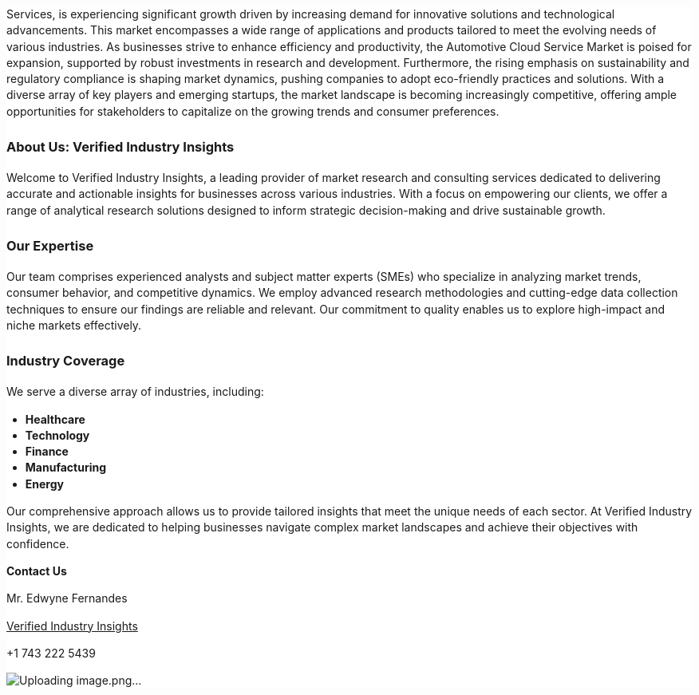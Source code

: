 Services, is experiencing significant growth driven by increasing demand for innovative solutions and technological advancements. This market encompasses a wide range of applications and products tailored to meet the evolving needs of various industries. As businesses strive to enhance efficiency and productivity, the Automotive Cloud Service Market is poised for expansion, supported by robust investments in research and development. Furthermore, the rising emphasis on sustainability and regulatory compliance is shaping market dynamics, pushing companies to adopt eco-friendly practices and solutions. With a diverse array of key players and emerging startups, the market landscape is becoming increasingly competitive, offering ample opportunities for stakeholders to capitalize on the growing trends and consumer preferences.</p><h3>About Us: Verified Industry Insights</h3><p>Welcome to Verified Industry Insights, a leading provider of market research and consulting services dedicated to delivering accurate and actionable insights for businesses across various industries. With a focus on empowering our clients, we offer a range of analytical research solutions designed to inform strategic decision-making and drive sustainable growth.</p><h3>Our Expertise</h3><p>Our team comprises experienced analysts and subject matter experts (SMEs) who specialize in analyzing market trends, consumer behavior, and competitive dynamics. We employ advanced research methodologies and cutting-edge data collection techniques to ensure our findings are reliable and relevant. Our commitment to quality enables us to explore high-impact and niche markets effectively.</p><h3>Industry Coverage</h3><p>We serve a diverse array of industries, including:</p><ul><li><strong>Healthcare</strong></li><li><strong>Technology</strong></li><li><strong>Finance</strong></li><li><strong>Manufacturing</strong></li><li><strong>Energy</strong></li></ul><p>Our comprehensive approach allows us to provide tailored insights that meet the unique needs of each sector. At Verified Industry Insights, we are dedicated to helping businesses navigate complex market landscapes and achieve their objectives with confidence.</p><p><strong>Contact Us</strong></p><p>Mr. Edwyne Fernandes</p><p><a href="https://www.verifiedindustryinsights.com/">Verified Industry Insights</a></p><p>+1 743 222 5439</p>
![Uploading image.png…]()

